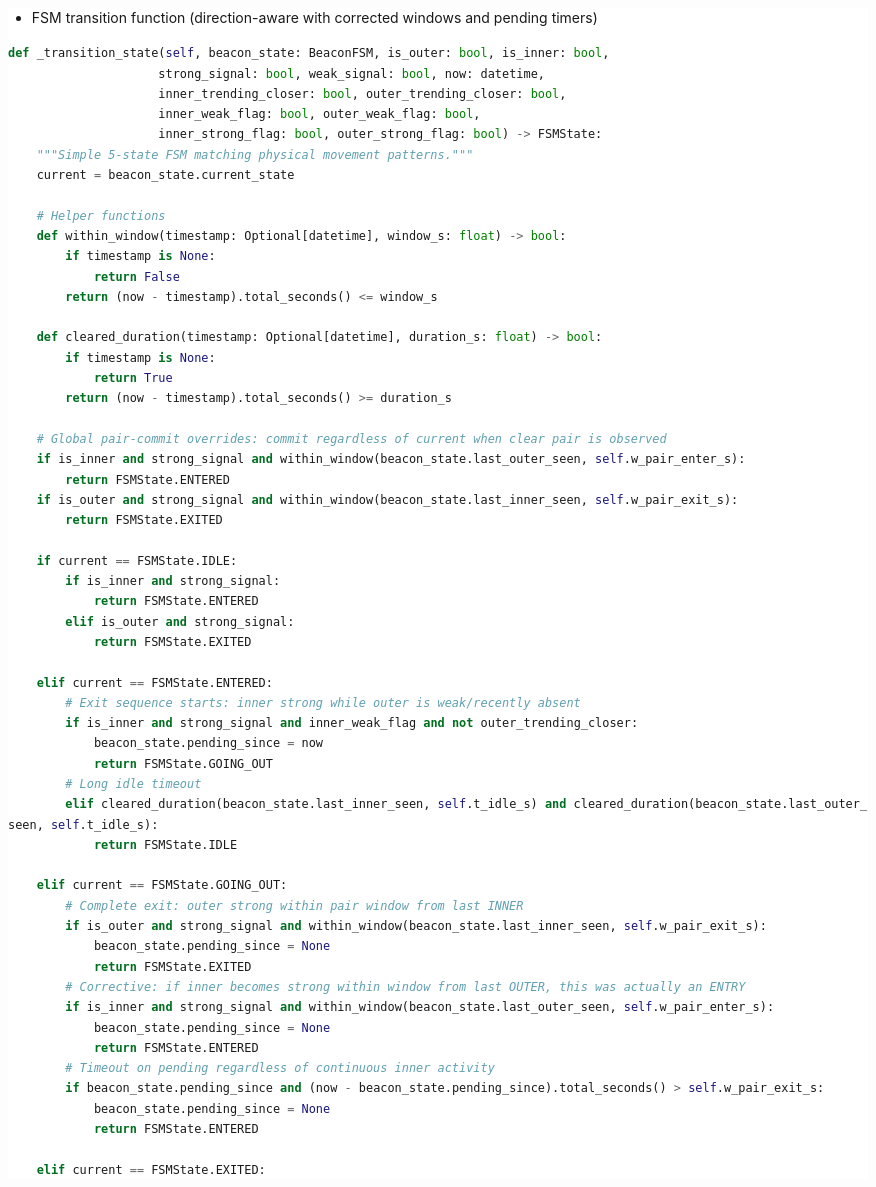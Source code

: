 - FSM transition function (direction-aware with corrected windows and pending timers)
```351:426:app/entry_exit_fsm.py
def _transition_state(self, beacon_state: BeaconFSM, is_outer: bool, is_inner: bool, 
                     strong_signal: bool, weak_signal: bool, now: datetime,
                     inner_trending_closer: bool, outer_trending_closer: bool,
                     inner_weak_flag: bool, outer_weak_flag: bool,
                     inner_strong_flag: bool, outer_strong_flag: bool) -> FSMState:
    """Simple 5-state FSM matching physical movement patterns."""
    current = beacon_state.current_state
    
    # Helper functions
    def within_window(timestamp: Optional[datetime], window_s: float) -> bool:
        if timestamp is None:
            return False
        return (now - timestamp).total_seconds() <= window_s
    
    def cleared_duration(timestamp: Optional[datetime], duration_s: float) -> bool:
        if timestamp is None:
            return True
        return (now - timestamp).total_seconds() >= duration_s
    
    # Global pair-commit overrides: commit regardless of current when clear pair is observed
    if is_inner and strong_signal and within_window(beacon_state.last_outer_seen, self.w_pair_enter_s):
        return FSMState.ENTERED
    if is_outer and strong_signal and within_window(beacon_state.last_inner_seen, self.w_pair_exit_s):
        return FSMState.EXITED

    if current == FSMState.IDLE:
        if is_inner and strong_signal:
            return FSMState.ENTERED
        elif is_outer and strong_signal:
            return FSMState.EXITED
            
    elif current == FSMState.ENTERED:
        # Exit sequence starts: inner strong while outer is weak/recently absent
        if is_inner and strong_signal and inner_weak_flag and not outer_trending_closer:
            beacon_state.pending_since = now
            return FSMState.GOING_OUT
        # Long idle timeout
        elif cleared_duration(beacon_state.last_inner_seen, self.t_idle_s) and cleared_duration(beacon_state.last_outer_seen, self.t_idle_s):
            return FSMState.IDLE
            
    elif current == FSMState.GOING_OUT:
        # Complete exit: outer strong within pair window from last INNER
        if is_outer and strong_signal and within_window(beacon_state.last_inner_seen, self.w_pair_exit_s):
            beacon_state.pending_since = None
            return FSMState.EXITED
        # Corrective: if inner becomes strong within window from last OUTER, this was actually an ENTRY
        if is_inner and strong_signal and within_window(beacon_state.last_outer_seen, self.w_pair_enter_s):
            beacon_state.pending_since = None
            return FSMState.ENTERED
        # Timeout on pending regardless of continuous inner activity
        if beacon_state.pending_since and (now - beacon_state.pending_since).total_seconds() > self.w_pair_exit_s:
            beacon_state.pending_since = None
            return FSMState.ENTERED
            
    elif current == FSMState.EXITED:
```